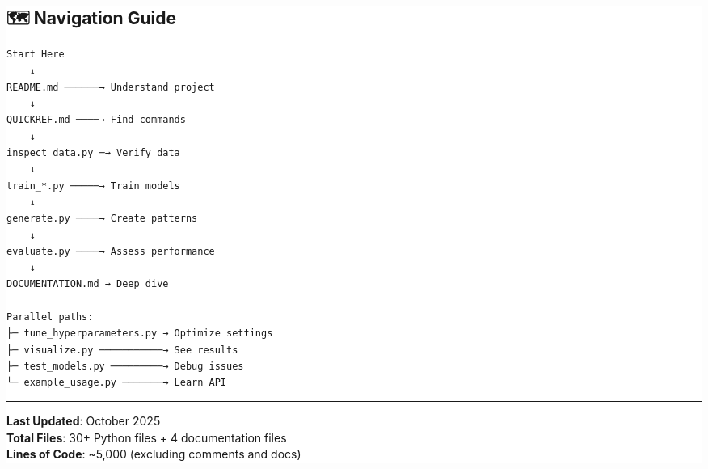 
## 🗺️ Navigation Guide

```
Start Here
    ↓
README.md ──────→ Understand project
    ↓
QUICKREF.md ────→ Find commands
    ↓
inspect_data.py ─→ Verify data
    ↓
train_*.py ─────→ Train models
    ↓
generate.py ────→ Create patterns
    ↓
evaluate.py ────→ Assess performance
    ↓
DOCUMENTATION.md → Deep dive

Parallel paths:
├─ tune_hyperparameters.py → Optimize settings
├─ visualize.py ───────────→ See results
├─ test_models.py ─────────→ Debug issues
└─ example_usage.py ───────→ Learn API
```

---

**Last Updated**: October 2025  
**Total Files**: 30+ Python files + 4 documentation files  
**Lines of Code**: ~5,000 (excluding comments and docs)
